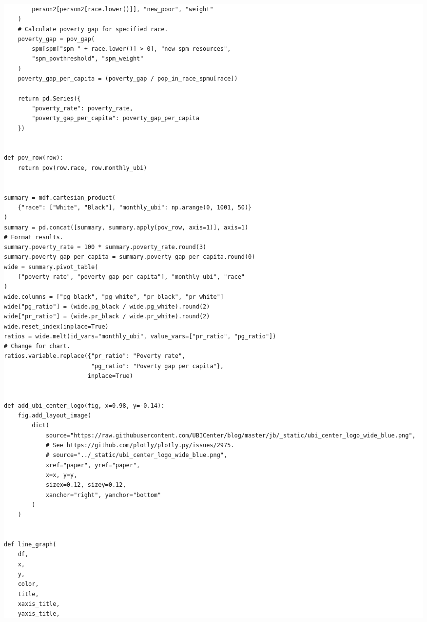 ```{code-cell}
        person2[person2[race.lower()]], "new_poor", "weight"
    )
    # Calculate poverty gap for specified race.
    poverty_gap = pov_gap(
        spm[spm["spm_" + race.lower()] > 0], "new_spm_resources",
        "spm_povthreshold", "spm_weight"
    )
    poverty_gap_per_capita = (poverty_gap / pop_in_race_spmu[race])

    return pd.Series({
        "poverty_rate": poverty_rate,
        "poverty_gap_per_capita": poverty_gap_per_capita
    })


def pov_row(row):
    return pov(row.race, row.monthly_ubi)


summary = mdf.cartesian_product(
    {"race": ["White", "Black"], "monthly_ubi": np.arange(0, 1001, 50)}
)
summary = pd.concat([summary, summary.apply(pov_row, axis=1)], axis=1)
# Format results.
summary.poverty_rate = 100 * summary.poverty_rate.round(3)
summary.poverty_gap_per_capita = summary.poverty_gap_per_capita.round(0)
wide = summary.pivot_table(
    ["poverty_rate", "poverty_gap_per_capita"], "monthly_ubi", "race"
)
wide.columns = ["pg_black", "pg_white", "pr_black", "pr_white"]
wide["pg_ratio"] = (wide.pg_black / wide.pg_white).round(2)
wide["pr_ratio"] = (wide.pr_black / wide.pr_white).round(2)
wide.reset_index(inplace=True)
ratios = wide.melt(id_vars="monthly_ubi", value_vars=["pr_ratio", "pg_ratio"])
# Change for chart.
ratios.variable.replace({"pr_ratio": "Poverty rate",
                         "pg_ratio": "Poverty gap per capita"},
                        inplace=True)


def add_ubi_center_logo(fig, x=0.98, y=-0.14):
    fig.add_layout_image(
        dict(
            source="https://raw.githubusercontent.com/UBICenter/blog/master/jb/_static/ubi_center_logo_wide_blue.png",
            # See https://github.com/plotly/plotly.py/issues/2975.
            # source="../_static/ubi_center_logo_wide_blue.png",
            xref="paper", yref="paper",
            x=x, y=y,
            sizex=0.12, sizey=0.12,
            xanchor="right", yanchor="bottom"
        )
    )


def line_graph(
    df,
    x,
    y,
    color,
    title,
    xaxis_title,
    yaxis_title,
```